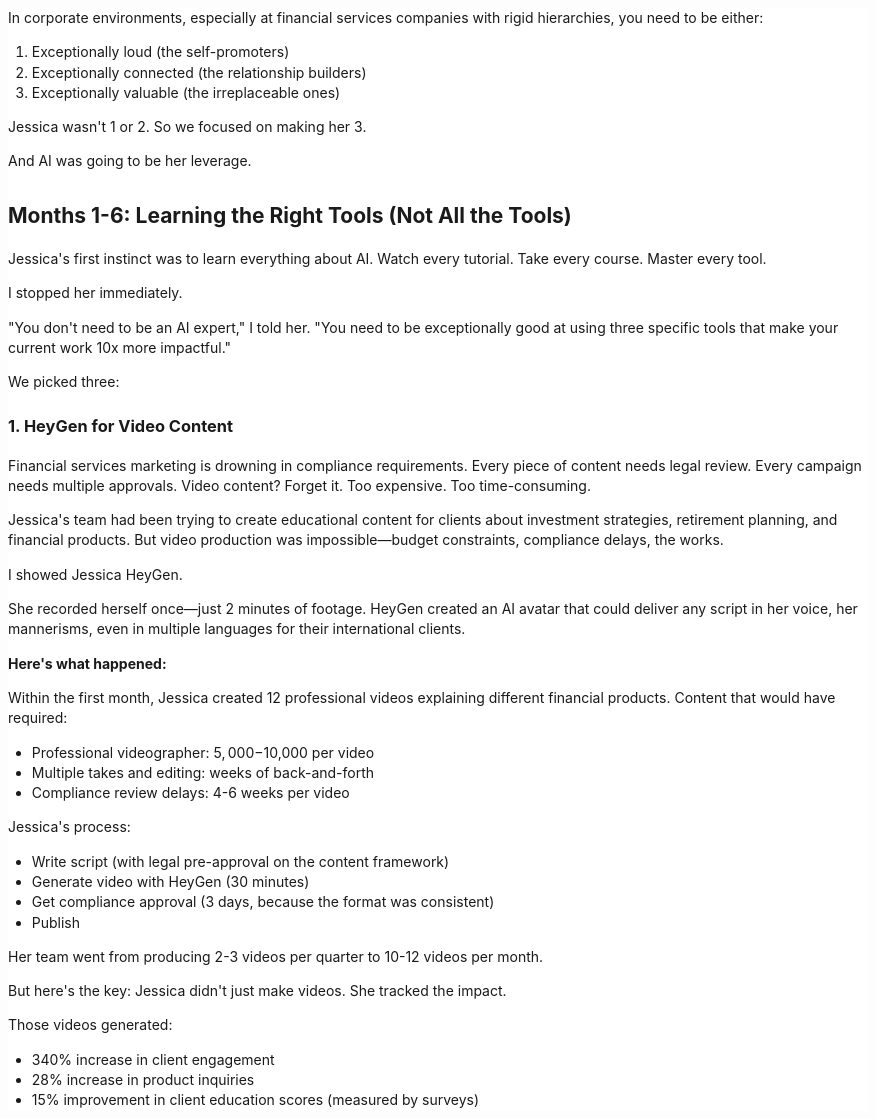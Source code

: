 In corporate environments, especially at financial services companies with rigid hierarchies, you need to be either:
1. Exceptionally loud (the self-promoters)
2. Exceptionally connected (the relationship builders)
3. Exceptionally valuable (the irreplaceable ones)

Jessica wasn't 1 or 2. So we focused on making her 3.

And AI was going to be her leverage.

## Months 1-6: Learning the Right Tools (Not All the Tools)

Jessica's first instinct was to learn everything about AI. Watch every tutorial. Take every course. Master every tool.

I stopped her immediately.

"You don't need to be an AI expert," I told her. "You need to be exceptionally good at using three specific tools that make your current work 10x more impactful."

We picked three:

### 1. HeyGen for Video Content

Financial services marketing is drowning in compliance requirements. Every piece of content needs legal review. Every campaign needs multiple approvals. Video content? Forget it. Too expensive. Too time-consuming.

Jessica's team had been trying to create educational content for clients about investment strategies, retirement planning, and financial products. But video production was impossible—budget constraints, compliance delays, the works.

I showed Jessica HeyGen.

She recorded herself once—just 2 minutes of footage. HeyGen created an AI avatar that could deliver any script in her voice, her mannerisms, even in multiple languages for their international clients.

**Here's what happened:**

Within the first month, Jessica created 12 professional videos explaining different financial products. Content that would have required:
- Professional videographer: $5,000-$10,000 per video
- Multiple takes and editing: weeks of back-and-forth  
- Compliance review delays: 4-6 weeks per video

Jessica's process:
- Write script (with legal pre-approval on the content framework)
- Generate video with HeyGen (30 minutes)
- Get compliance approval (3 days, because the format was consistent)
- Publish

Her team went from producing 2-3 videos per quarter to 10-12 videos per month.

But here's the key: Jessica didn't just make videos. She tracked the impact.

Those videos generated:
- 340% increase in client engagement
- 28% increase in product inquiries
- 15% improvement in client education scores (measured by surveys)
